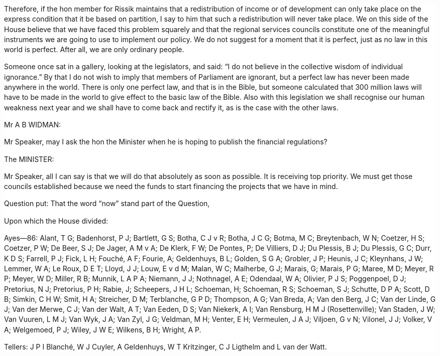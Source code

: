 <p>Therefore, if the hon member for Rissik maintains that a redistribution of income or of development can only take place on the express condition that it be based on partition, I say to him that such a redistribution will never take place. We on this side of the House believe that we have faced this problem squarely and that the regional services councils constitute one of the meaningful instruments we are going to use to implement our policy. We do not suggest for a moment <span class="col_9813-9814" refersTo="page_0260"/>that it is perfect, just as no law in this world is perfect. After all, we are only ordinary people.</p>

<p>Someone once sat in a gallery, looking at the legislators, and said: &#x201C;I do not believe in the collective wisdom of individual ignorance.&#x201D; By that I do not wish to imply that members of Parliament are ignorant, but a perfect law has never been made anywhere in the world. There is only one perfect law, and that is in the Bible, but someone calculated that 300 million laws will have to be made in the world to give effect to the basic law of the Bible. Also with this legislation we shall recognise our human weakness next year and we shall have to come back and rectify it, as is the case with the other laws.</p>

</speech>

<speech by="#widman">

<from>Mr <person refersTo="hansard_za">A B WIDMAN</person>:</from>

<p>Mr Speaker, may I ask the hon the Minister when he is hoping to publish the financial regulations?</p>

</speech>

<speech by="#minister">

<from>The <person refersTo="hansard_za">MINISTER</person>:</from>

<p>Mr Speaker, all I can say is that we will do that absolutely as soon as possible. It is receiving top priority. We must get those councils established because we need the funds to start financing the projects that we have in mind.</p>

<p>Question put: That the word &#x201C;now&#x201D; stand part of the Question,</p>

</speech>

<p>Upon which the House divided:</p>

<p>Ayes&#x2014;86: Alant, T G; Badenhorst, P J; Bartlett, G S; Botha, C J v R; Botha, J C G; Botma, M C; Breytenbach, W N; Coetzer, H S; Coetzer, P W; De Beer, S J; De Jager, A M v A; De Klerk, F W; De Pontes, P; De Villiers, D J; Du Plessis, B J; Du Plessis, G C; Durr, K D S; Farrell, P J; Fick, L H; Fouch&#x00E9;, A F; Fourie, A; Geldenhuys, B L; Golden, S G A; Grobler, J P; Heunis, J C; Kleynhans, J W; Lemmer, W A; Le Roux, D E T; Lloyd, J J; Louw, E v d M; Malan, W C; Malherbe, G J; Marais, G; Marais, P G; Maree, M D; Meyer, R P; Meyer, W D; Miller, R B; Munnik, L A P A; Niemann, J J; Nothnagel, A E; Odendaal, W A; Olivier, P J S; Poggenpoel, D J; Pretorius, N J; Pretorius, P H; Rabie, J; Scheepers, J H L; Schoeman, H; Schoeman, R S; Schoeman, S J; Schutte, D P A; Scott, D B; Simkin, C H W; Smit, H A; Streicher, D M; Terblanche, G P D; Thompson, A G; Van Breda, A; Van den Berg, J C; Van der Linde, G J; Van der Merwe, C J; Van der Walt, A T; Van Eeden, D S; Van Niekerk, A I; Van Rensburg, H M J (Rosettenville); Van Staden, J W; Van Vuuren, L M J; Van Wyk, J A; Van Zyl, J G; Veldman, M H; Venter, E H; Vermeulen, J A J; Viljoen, G v N; Vilonel, J J; Volker, V A; Welgemoed, P J; Wiley, J W E; Wilkens, B H; Wright, A P.</p>

<p>Tellers: J P I Blanch&#x00E9;, W J Cuyler, A Geldenhuys, W T Kritzinger, C J Ligthelm and L van der Watt.</p>
